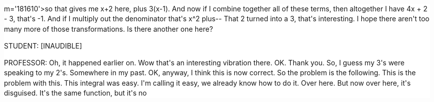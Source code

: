   m='181610'>so</span> <span m='181930'>that</span> <span
  m='182100'>gives</span> <span m='182210'>me</span> <span m='182580'>x+2</span>
  <span m='183420'>here,</span> <span m='184210'>plus</span> <span
  m='184610'>3(x-1).</span> <span m='186140'>And</span> <span
  m='187150'>now</span> <span m='187490'>if I</span> <span
  m='188060'>combine</span> <span m='188530'>together</span> <span
  m='188910'>all of</span> <span m='189160'>these</span> <span
  m='189450'>terms,</span> <span m='191090'>then</span> <span
  m='191550'>altogether</span> <span m='192040'>I</span> <span
  m='192120'>have</span> <span m='192310'>4x</span> <span m='193570'>+</span>
  <span m='193920'>2</span> <span m='194100'>-</span> <span m='194490'>3,</span>
  <span m='194710'>that's</span> <span m='195620'>-1.</span> <span
  m='196960'>And</span> <span m='197180'>if</span> <span m='197270'>I</span>
  <span m='197350'>multiply</span> <span m='197920'>out</span> <span
  m='198100'>the</span> <span m='198190'>denominator</span> <span
  m='198810'>that's</span> <span m='199410'>x^2</span> <span
  m='200480'>plus--</span> <span m='203260'>That</span> <span
  m='203690'>2</span> <span m='203830'>turned</span> <span
  m='204100'>into</span> <span m='204360'>a</span> <span m='204440'>3,</span>
  <span m='204850'>that's</span> <span m='205100'>interesting.</span> <span
  m='208060'>I hope there</span> <span m='208380'>aren't</span> <span
  m='208660'>too</span> <span m='208820'>many</span> <span
  m='209020'>more</span> <span m='209240'>of</span> <span
  m='209330'>those</span> <span m='210100'>transformations.</span> <span
  m='211240'>Is</span> <span m='211370'>there</span> <span
  m='211510'>another</span> <span m='211810'>one</span> <span
  m='212100'>here?</span> </p><p><span m='212570'>STUDENT: [INAUDIBLE]</span>
  </p><p><span m='216830'>PROFESSOR: Oh,</span> <span m='217780'>it</span> <span
  m='217940'>happened</span> <span m='218260'>earlier</span> <span
  m='218730'>on.</span> <span m='219150'>Wow</span> <span m='219480'>that's
  an</span> <span m='220360'>interesting</span> <span
  m='221010'>vibration</span> <span m='221730'>there.</span> <span
  m='222620'>OK.</span> <span m='225510'>Thank</span> <span
  m='225840'>you.</span> <span m='230500'>So,</span> <span m='230770'>I</span>
  <span m='230870'>guess</span> <span m='233920'>my</span> <span
  m='234090'>3's</span> <span m='234490'>were</span> <span
  m='234610'>speaking</span> <span m='235040'>to</span> <span
  m='235170'>my</span> <span m='235350'>2's.</span> <span
  m='236770'>Somewhere</span> <span m='237120'>in</span> <span
  m='237220'>my</span> <span m='237360'>past.</span> <span m='238580'>OK,</span>
  <span m='240050'>anyway,</span> <span m='240510'>I</span> <span
  m='240610'>think</span> <span m='240840'>this</span> <span
  m='240990'>is</span> <span m='241130'>now</span> <span
  m='241370'>correct.</span> <span m='247200'>So</span> <span
  m='247560'>the</span> <span m='247690'>problem</span> <span
  m='248340'>is</span> <span m='248620'>the</span> <span
  m='248740'>following.</span> <span m='250020'>This</span> <span
  m='250190'>is</span> <span m='250340'>the</span> <span
  m='250410'>problem</span> <span m='250780'>with</span> <span
  m='250930'>this.</span> <span m='251450'>This</span> <span
  m='252000'>integral</span> <span m='252540'>was</span> <span
  m='252860'>easy.</span> <span m='254830'>I'm</span> <span
  m='254920'>calling</span> <span m='255270'>it</span> <span
  m='255370'>easy,</span> <span m='255720'>we</span> <span
  m='255860'>already</span> <span m='256160'>know</span> <span
  m='256350'>how</span> <span m='256550'>to</span> <span m='256650'>do</span>
  <span m='256850'>it.</span> <span m='258500'>Over</span> <span
  m='258690'>here.</span> <span m='259450'>But</span> <span
  m='259760'>now</span> <span m='260680'>over</span> <span
  m='261030'>here,</span> <span m='263070'>it's</span> <span
  m='263410'>disguised.</span> <span m='268040'>It's</span> <span
  m='268280'>the</span> <span m='268400'>same</span> <span
  m='268830'>function,</span> <span m='270110'>but</span> <span
  m='270820'>it's</span> <span m='271080'>no</span> <span